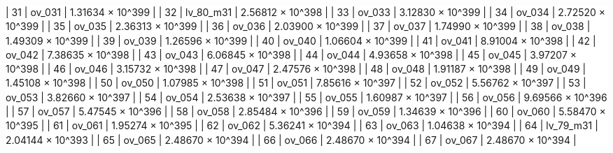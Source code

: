 | 31 | ov_031 | 1.31634 × 10^399 |
| 32 | lv_80_m31 | 2.56812 × 10^398 |
| 33 | ov_033 | 3.12830 × 10^399 |
| 34 | ov_034 | 2.72520 × 10^399 |
| 35 | ov_035 | 2.36313 × 10^399 |
| 36 | ov_036 | 2.03900 × 10^399 |
| 37 | ov_037 | 1.74990 × 10^399 |
| 38 | ov_038 | 1.49309 × 10^399 |
| 39 | ov_039 | 1.26596 × 10^399 |
| 40 | ov_040 | 1.06604 × 10^399 |
| 41 | ov_041 | 8.91004 × 10^398 |
| 42 | ov_042 | 7.38635 × 10^398 |
| 43 | ov_043 | 6.06845 × 10^398 |
| 44 | ov_044 | 4.93658 × 10^398 |
| 45 | ov_045 | 3.97207 × 10^398 |
| 46 | ov_046 | 3.15732 × 10^398 |
| 47 | ov_047 | 2.47576 × 10^398 |
| 48 | ov_048 | 1.91187 × 10^398 |
| 49 | ov_049 | 1.45108 × 10^398 |
| 50 | ov_050 | 1.07985 × 10^398 |
| 51 | ov_051 | 7.85616 × 10^397 |
| 52 | ov_052 | 5.56762 × 10^397 |
| 53 | ov_053 | 3.82660 × 10^397 |
| 54 | ov_054 | 2.53638 × 10^397 |
| 55 | ov_055 | 1.60987 × 10^397 |
| 56 | ov_056 | 9.69566 × 10^396 |
| 57 | ov_057 | 5.47545 × 10^396 |
| 58 | ov_058 | 2.85484 × 10^396 |
| 59 | ov_059 | 1.34639 × 10^396 |
| 60 | ov_060 | 5.58470 × 10^395 |
| 61 | ov_061 | 1.95274 × 10^395 |
| 62 | ov_062 | 5.36241 × 10^394 |
| 63 | ov_063 | 1.04638 × 10^394 |
| 64 | lv_79_m31 | 2.04144 × 10^393 |
| 65 | ov_065 | 2.48670 × 10^394 |
| 66 | ov_066 | 2.48670 × 10^394 |
| 67 | ov_067 | 2.48670 × 10^394 |